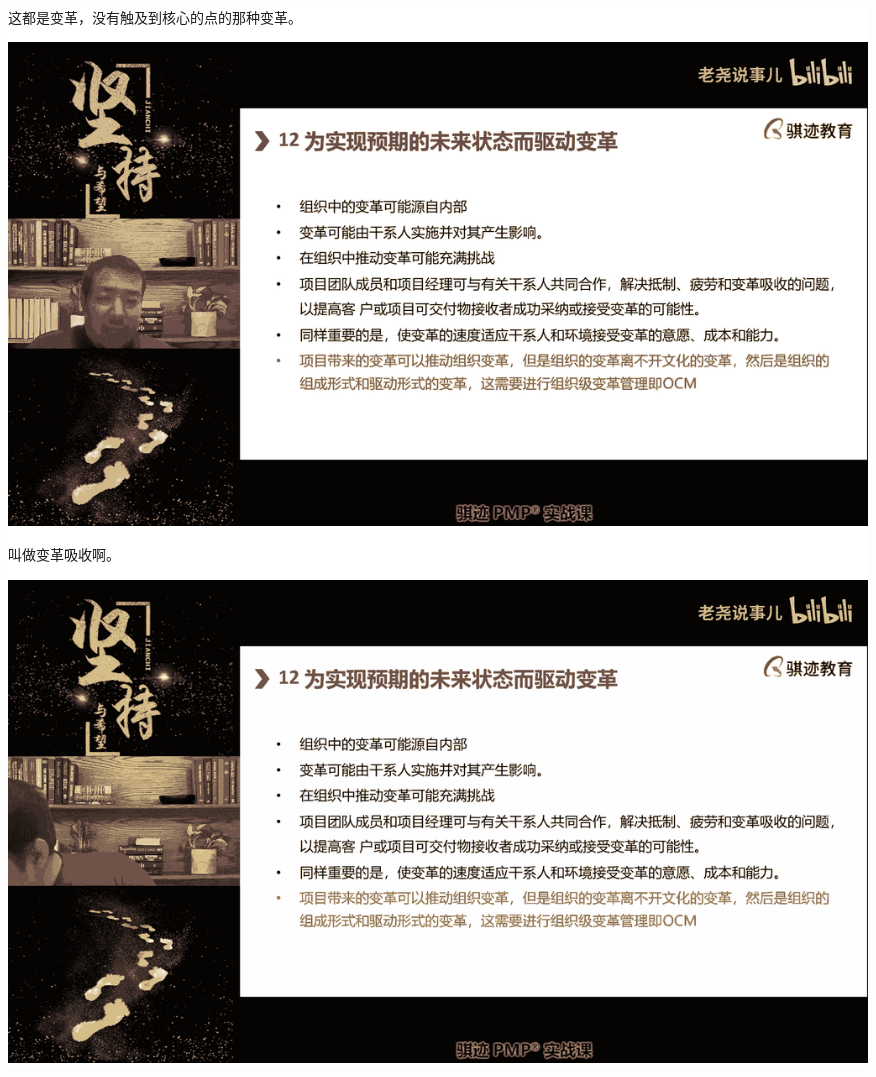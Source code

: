 这都是变革，没有触及到核心的点的那种变革。

![](img/a81b0828a25fe61d4623f2a2174ba0cd_9.png)

叫做变革吸收啊。

![](img/a81b0828a25fe61d4623f2a2174ba0cd_11.png)
